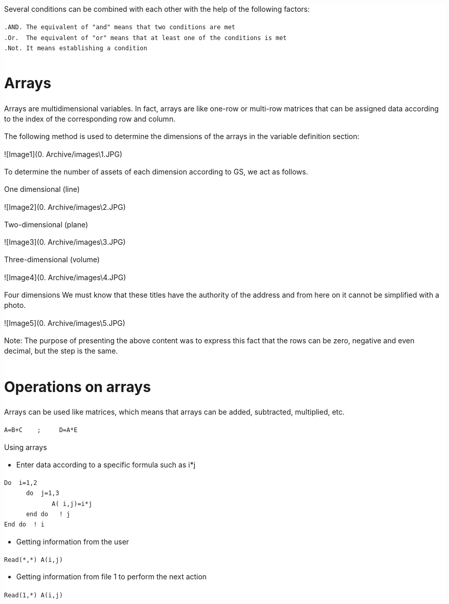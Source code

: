 Several conditions can be combined with each other with the help of the following factors:
```
.AND. The equivalent of "and" means that two conditions are met
.Or.  The equivalent of "or" means that at least one of the conditions is met
.Not. It means establishing a condition
```

# Arrays
Arrays are multidimensional variables. In fact, arrays are like one-row or multi-row matrices that can be assigned data according to the index of the corresponding row and column.

The following method is used to determine the dimensions of the arrays in the variable definition section:

![Image1](0. Archive/images\1.JPG)

To determine the number of assets of each dimension according to GS, we act as follows.

One dimensional (line)   

![Image2](0. Archive/images\2.JPG)

Two-dimensional (plane)   

![Image3](0. Archive/images\3.JPG)

Three-dimensional (volume)

![Image4](0. Archive/images\4.JPG)

Four dimensions
We must know that these titles have the authority of the address and from here on it cannot be simplified with a photo.

![Image5](0. Archive/images\5.JPG)


Note: The purpose of presenting the above content was to express this fact that the rows can be zero, negative and even decimal, but the step is the same.


# Operations on arrays
Arrays can be used like matrices, which means that arrays can be added, subtracted, multiplied, etc.
```
A=B+C    ;     D=A*E
```
Using arrays
- Enter data according to a specific formula such as i*j
```
Do  i=1,2
      do  j=1,3
             A( i,j)=i*j
      end do   ! j
End do  ! i
```
- Getting information from the user
```
Read(*,*) A(i,j)
```
- Getting information from file 1 to perform the next action
```
Read(1,*) A(i,j)
```
